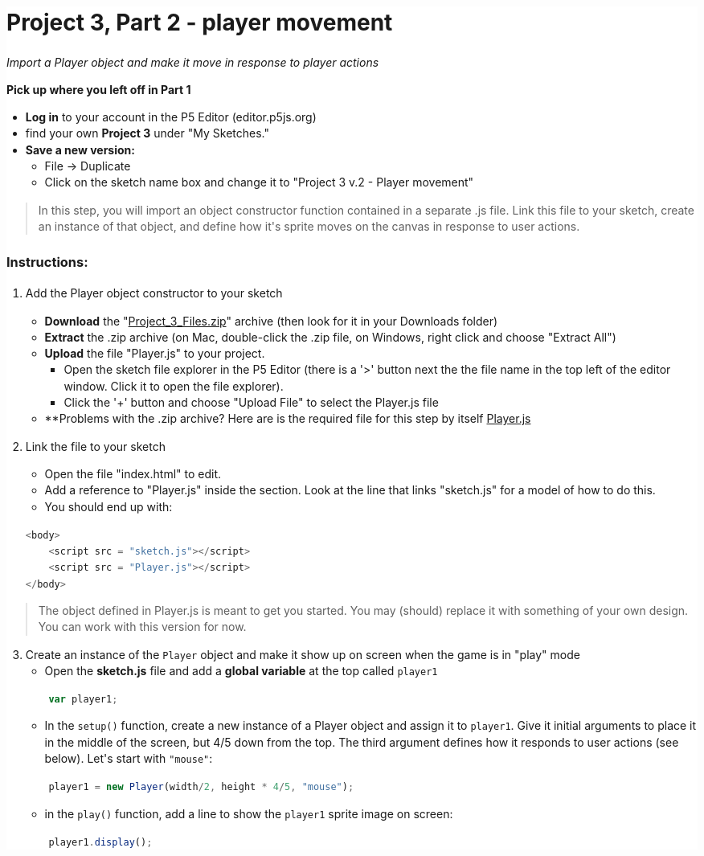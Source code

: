 <link href="../markdown.css" rel="stylesheet"></link> 

# Project 3, Part 2 - player movement
*Import a Player object and make it move in response to player actions*

**Pick up where you left off in Part 1**
* **Log in** to your account in the P5 Editor (editor.p5js.org) 
* find your own **Project 3** under "My Sketches." 
* **Save a new version:** 
    * File -> Duplicate
    * Click on the sketch name box and change it to "Project 3 v.2 - Player movement"

>In this step, you will import an object constructor function contained in a separate .js file. Link this file to your sketch, create an instance of that object, and define how it's sprite moves on the canvas in response to user actions.

### Instructions:

1. Add the Player object constructor to your sketch
    * **Download** the "<a href = "Project_3_Files.zip">Project_3_Files.zip</a>" archive (then look for it in your Downloads folder)
    * **Extract** the .zip archive (on Mac, double-click the .zip file, on Windows, right click and choose "Extract All")
    * **Upload** the file "Player.js" to your project.
        * Open the sketch file explorer in the P5 Editor (there is a '>' button next the the file name in the top left of the editor window. Click it to open the file explorer). 
        * Click the '+' button and choose "Upload File" to select the Player.js file
    * **Problems with the .zip archive? Here are is the required file for this step by itself <a href="Project_3_Files/Player.js">Player.js</a>

2. Link the file to your sketch 
    * Open the file "index.html" to edit. 
    * Add a reference to "Player.js" inside the <body> section. Look at the line that links "sketch.js" for a model of how to do this. 
    * You should end up with:
    ```javascript
    <body>
        <script src = "sketch.js"></script>
        <script src = "Player.js"></script>
    </body>
    ```
>The object defined in Player.js is meant to get you started. You may (should) replace it with something of your own design. You can work with this version for now.

3. Create an instance of the `Player` object and make it show up on screen when the game is in "play" mode
    * Open the **sketch.js** file and add a **global variable** at the top called `player1`
    ```javascript
        var player1;
    ```
    * In the `setup()` function, create a new instance of a Player object and assign it to `player1`. Give it initial arguments to place it in the middle of the screen, but 4/5 down from the top. The third argument defines how it responds to user actions (see below). Let's start with `"mouse"`:
    ```javascript
        player1 = new Player(width/2, height * 4/5, "mouse");
    ```
    * in the `play()` function, add a line to show the `player1` sprite image on screen:
    ```javascript   
        player1.display();
    ```
